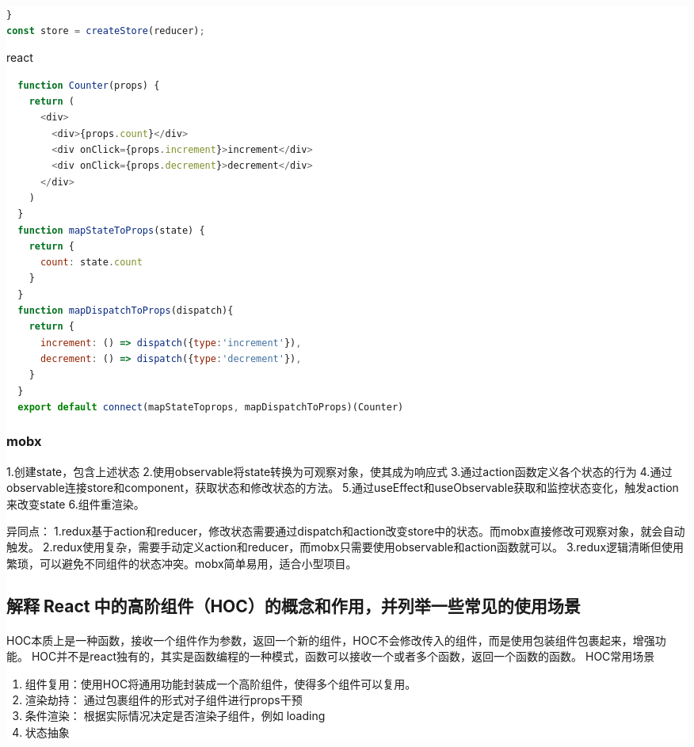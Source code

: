 ```javascript
}
const store = createStore(reducer);
```

react
```javascript
  function Counter(props) {
    return (
      <div>
        <div>{props.count}</div>
        <div onClick={props.increment}>increment</div>
        <div onClick={props.decrement}>decrement</div>
      </div>
    )
  }
  function mapStateToProps(state) {
    return {
      count: state.count
    }
  }
  function mapDispatchToProps(dispatch){
    return {
      increment: () => dispatch({type:'increment'}),
      decrement: () => dispatch({type:'decrement'}),
    }
  }
  export default connect(mapStateToprops, mapDispatchToProps)(Counter)
```

### mobx
1.创建state，包含上述状态
2.使用observable将state转换为可观察对象，使其成为响应式
3.通过action函数定义各个状态的行为
4.通过observable连接store和component，获取状态和修改状态的方法。
5.通过useEffect和useObservable获取和监控状态变化，触发action来改变state
6.组件重渲染。

异同点：
1.redux基于action和reducer，修改状态需要通过dispatch和action改变store中的状态。而mobx直接修改可观察对象，就会自动触发。
2.redux使用复杂，需要手动定义action和reducer，而mobx只需要使用observable和action函数就可以。
3.redux逻辑清晰但使用繁琐，可以避免不同组件的状态冲突。mobx简单易用，适合小型项目。


## 解释 React 中的高阶组件（HOC）的概念和作用，并列举一些常见的使用场景

HOC本质上是一种函数，接收一个组件作为参数，返回一个新的组件，HOC不会修改传入的组件，而是使用包装组件包裹起来，增强功能。
HOC并不是react独有的，其实是函数编程的一种模式，函数可以接收一个或者多个函数，返回一个函数的函数。
HOC常用场景
1. 组件复用：使用HOC将通用功能封装成一个高阶组件，使得多个组件可以复用。
2. 渲染劫持： 通过包裹组件的形式对子组件进行props干预
3. 条件渲染： 根据实际情况决定是否渲染子组件，例如 loading
4. 状态抽象
